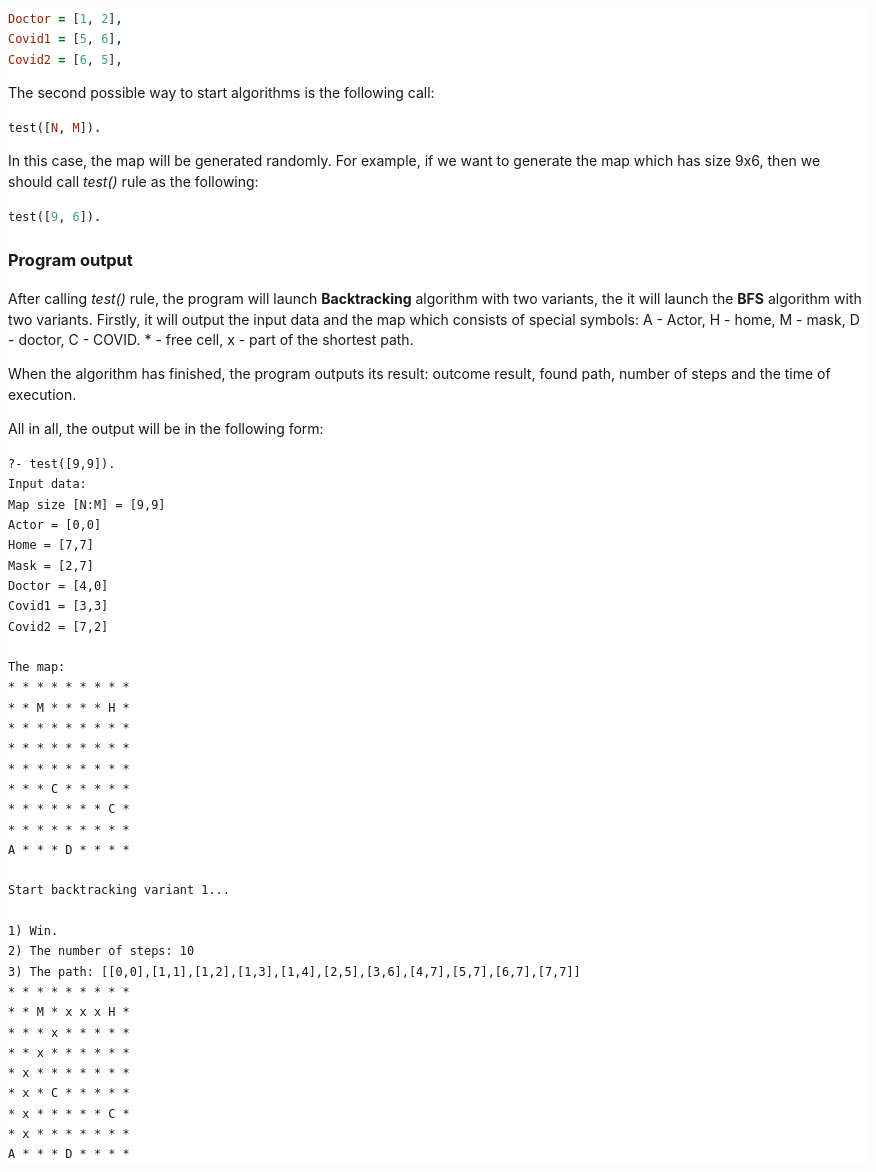 ```Prolog
Doctor = [1, 2],
Covid1 = [5, 6],
Covid2 = [6, 5],
```

The second possible way to start algorithms is the following call:
```Prolog
test([N, M]).
```
In this case, the map will be generated randomly.
For example, if we want to generate the map which has size 9x6,
then we should call *test()* rule as the following:
```Prolog
test([9, 6]).
```

### Program output

After calling *test()* rule, the program will launch **Backtracking** algorithm with two variants,
the it will launch the **BFS** algorithm with two variants.
Firstly, it will output the input data and the map which consists of special symbols:
A - Actor, H - home, M - mask, D - doctor, C - COVID.
\* - free cell, x - part of the shortest path.

When the algorithm has finished, the program outputs its result:
outcome result, found path, number of steps and the time of execution.

All in all, the output will be in the following form:
```
?- test([9,9]).
Input data:
Map size [N:M] = [9,9]
Actor = [0,0]
Home = [7,7]
Mask = [2,7]
Doctor = [4,0]
Covid1 = [3,3]
Covid2 = [7,2]

The map:
* * * * * * * * *
* * M * * * * H *
* * * * * * * * *
* * * * * * * * *
* * * * * * * * *
* * * C * * * * *
* * * * * * * C *
* * * * * * * * *
A * * * D * * * *

Start backtracking variant 1...

1) Win.
2) The number of steps: 10
3) The path: [[0,0],[1,1],[1,2],[1,3],[1,4],[2,5],[3,6],[4,7],[5,7],[6,7],[7,7]]
* * * * * * * * *
* * M * x x x H *
* * * x * * * * *
* * x * * * * * *
* x * * * * * * *
* x * C * * * * *
* x * * * * * C *
* x * * * * * * *
A * * * D * * * *

```